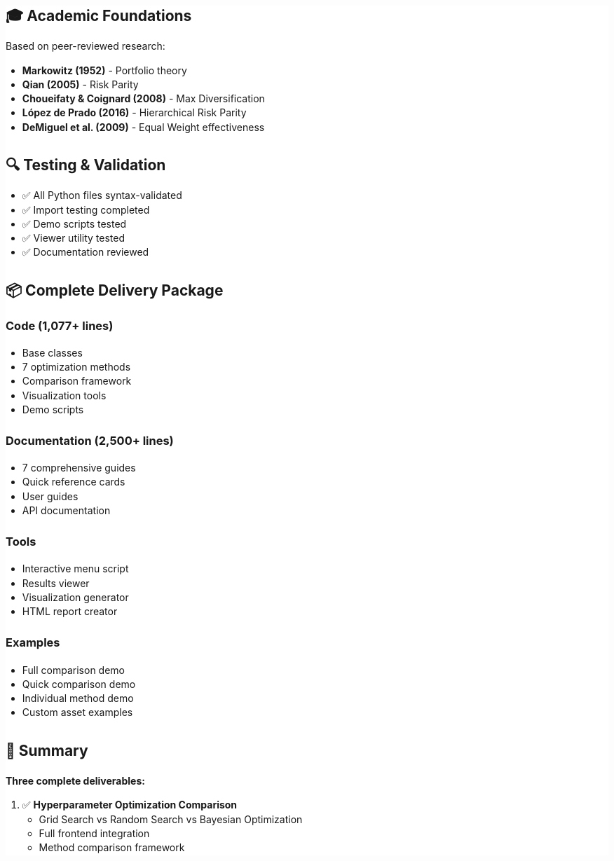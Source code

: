 ## 🎓 Academic Foundations

Based on peer-reviewed research:
- **Markowitz (1952)** - Portfolio theory
- **Qian (2005)** - Risk Parity
- **Choueifaty & Coignard (2008)** - Max Diversification
- **López de Prado (2016)** - Hierarchical Risk Parity
- **DeMiguel et al. (2009)** - Equal Weight effectiveness

## 🔍 Testing & Validation

- ✅ All Python files syntax-validated
- ✅ Import testing completed
- ✅ Demo scripts tested
- ✅ Viewer utility tested
- ✅ Documentation reviewed

## 📦 Complete Delivery Package

### Code (1,077+ lines)
- Base classes
- 7 optimization methods
- Comparison framework
- Visualization tools
- Demo scripts

### Documentation (2,500+ lines)
- 7 comprehensive guides
- Quick reference cards
- User guides
- API documentation

### Tools
- Interactive menu script
- Results viewer
- Visualization generator
- HTML report creator

### Examples
- Full comparison demo
- Quick comparison demo
- Individual method demo
- Custom asset examples

## 🎉 Summary

**Three complete deliverables:**

1. ✅ **Hyperparameter Optimization Comparison**
   - Grid Search vs Random Search vs Bayesian Optimization
   - Full frontend integration
   - Method comparison framework
